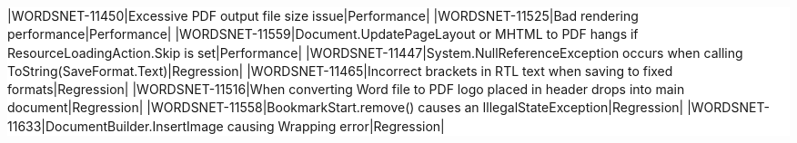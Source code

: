 |WORDSNET-11450|Excessive PDF output file size issue|Performance|
|WORDSNET-11525|Bad rendering performance|Performance|
|WORDSNET-11559|Document.UpdatePageLayout or MHTML to PDF hangs if ResourceLoadingAction.Skip is set|Performance|
|WORDSNET-11447|System.NullReferenceException occurs when calling ToString(SaveFormat.Text)|Regression|
|WORDSNET-11465|Incorrect brackets in RTL text when saving to fixed formats|Regression|
|WORDSNET-11516|When converting Word file to PDF logo placed in header drops into main document|Regression|
|WORDSNET-11558|BookmarkStart.remove() causes an IllegalStateException|Regression|
|WORDSNET-11633|DocumentBuilder.InsertImage causing Wrapping error|Regression|

